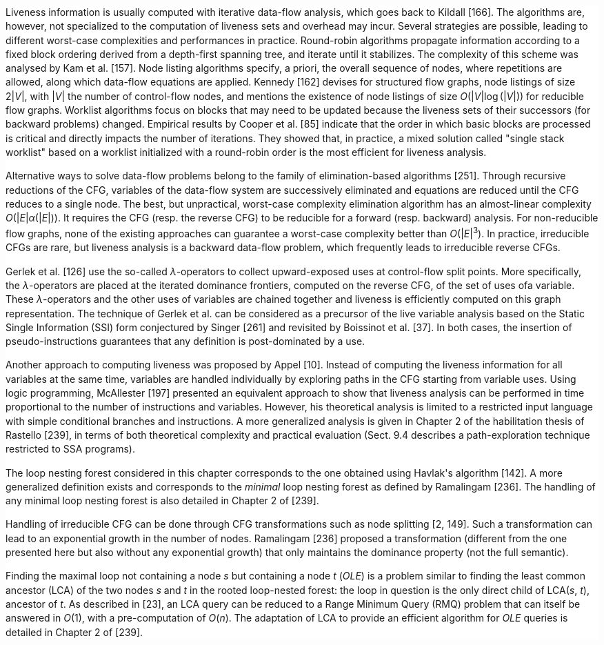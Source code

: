 Liveness information is usually computed with iterative data-flow analysis, which goes back to Kildall [166]. The algorithms are, however, not specialized to the computation of liveness sets and overhead may incur. Several strategies are possible, leading to different worst-case complexities and performances in practice. Round-robin algorithms propagate information according to a fixed block ordering derived from a depth-first spanning tree, and iterate until it stabilizes. The complexity of this scheme was analysed by Kam et al. [157]. Node listing algorithms specify, a priori, the overall sequence of nodes, where repetitions are allowed, along which data-flow equations are applied. Kennedy [162] devises for structured flow graphs, node listings of size $2|V|$, with $|V|$ the number of control-flow nodes, and mentions the existence of node listings of size $O\left(|V|\log(|V|)\right)$ for reducible flow graphs. Worklist algorithms focus on blocks that may need to be updated because the liveness sets of their successors (for backward problems) changed. Empirical results by Cooper et al. [85] indicate that the order in which basic blocks are processed is critical and directly impacts the number of iterations. They showed that, in practice, a mixed solution called "single stack worklist" based on a worklist initialized with a round-robin order is the most efficient for liveness analysis.

Alternative ways to solve data-flow problems belong to the family of elimination-based algorithms [251]. Through recursive reductions of the CFG, variables of the data-flow system are successively eliminated and equations are reduced until the CFG reduces to a single node. The best, but unpractical, worst-case complexity elimination algorithm has an almost-linear complexity $O(|E|\alpha(|E|))$. It requires the CFG (resp. the reverse CFG) to be reducible for a forward (resp. backward) analysis. For non-reducible flow graphs, none of the existing approaches can guarantee a worst-case complexity better than $O(|E|^{3})$. In practice, irreducible CFGs are rare, but liveness analysis is a backward data-flow problem, which frequently leads to irreducible reverse CFGs.

Gerlek et al. [126] use the so-called $\lambda$-operators to collect upward-exposed uses at control-flow split points. More specifically, the $\lambda$-operators are placed at the iterated dominance frontiers, computed on the reverse CFG, of the set of uses ofa variable. These $\lambda$-operators and the other uses of variables are chained together and liveness is efficiently computed on this graph representation. The technique of Gerlek et al. can be considered as a precursor of the live variable analysis based on the Static Single Information (SSI) form conjectured by Singer [261] and revisited by Boissinot et al. [37]. In both cases, the insertion of pseudo-instructions guarantees that any definition is post-dominated by a use.

Another approach to computing liveness was proposed by Appel [10]. Instead of computing the liveness information for all variables at the same time, variables are handled individually by exploring paths in the CFG starting from variable uses. Using logic programming, McAllester [197] presented an equivalent approach to show that liveness analysis can be performed in time proportional to the number of instructions and variables. However, his theoretical analysis is limited to a restricted input language with simple conditional branches and instructions. A more generalized analysis is given in Chapter 2 of the habilitation thesis of Rastello [239], in terms of both theoretical complexity and practical evaluation (Sect. 9.4 describes a path-exploration technique restricted to SSA programs).

The loop nesting forest considered in this chapter corresponds to the one obtained using Havlak's algorithm [142]. A more generalized definition exists and corresponds to the _minimal_ loop nesting forest as defined by Ramalingam [236]. The handling of any minimal loop nesting forest is also detailed in Chapter 2 of [239].

Handling of irreducible CFG can be done through CFG transformations such as node splitting [2, 149]. Such a transformation can lead to an exponential growth in the number of nodes. Ramalingam [236] proposed a transformation (different from the one presented here but also without any exponential growth) that only maintains the dominance property (not the full semantic).

Finding the maximal loop not containing a node $s$ but containing a node $t$ (_OLE_) is a problem similar to finding the least common ancestor (LCA) of the two nodes $s$ and $t$ in the rooted loop-nested forest: the loop in question is the only direct child of LCA($s$, $t$), ancestor of $t$. As described in [23], an LCA query can be reduced to a Range Minimum Query (RMQ) problem that can itself be answered in $O(1)$, with a pre-computation of $O(n)$. The adaptation of LCA to provide an efficient algorithm for _OLE_ queries is detailed in Chapter 2 of [239].
